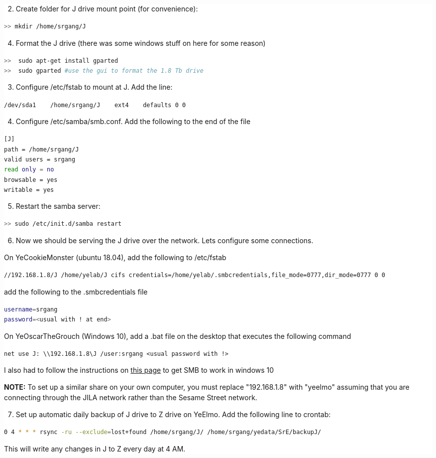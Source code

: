 2. Create folder for J drive mount point (for convenience):
```bash
>> mkdir /home/srgang/J
```

4. Format the J drive (there was some windows stuff on here for some reason)

```bash
>>  sudo apt-get install gparted
>>  sudo gparted #use the gui to format the 1.8 Tb drive
```

3. Configure /etc/fstab to mount at J.  Add the line:
```bash
/dev/sda1    /home/srgang/J    ext4    defaults 0 0
```

4. Configure /etc/samba/smb.conf.  Add the following to the end of the file
```bash
[J]
path = /home/srgang/J
valid users = srgang
read only = no
browsable = yes
writable = yes
```

5. Restart the samba server:
```bash
>> sudo /etc/init.d/samba restart
```

6. Now we should be serving the J drive over the network.  Lets configure some connections. 

On YeCookieMonster (ubuntu 18.04), add the following to /etc/fstab
```bash
//192.168.1.8/J /home/yelab/J cifs credentials=/home/yelab/.smbcredentials,file_mode=0777,dir_mode=0777 0 0
```

add the following to the .smbcredentials file

```bash
username=srgang
password=<usual with ! at end>
```

On YeOscarTheGrouch (Windows 10), add a .bat file on the desktop that executes the following command
```dos
net use J: \\192.168.1.8\J /user:srgang <usual password with !>
```

I also had to follow the instructions on [this page](https://tech.nicolonsky.ch/windows-10-1709-cannot-access-smb2-share-guest-access/) to get SMB to work in windows 10

**NOTE:** To set up a similar share on your own computer, you must replace "192.168.1.8" with "yeelmo" assuming that you are connecting through the JILA network rather than the Sesame Street network.  

7.  Set up automatic daily backup of J drive to Z drive on YeElmo.  Add the following line to crontab:

```bash
0 4 * * * rsync -ru --exclude=lost+found /home/srgang/J/ /home/srgang/yedata/SrE/backupJ/
```
This will write any changes in J to Z every day at 4 AM.